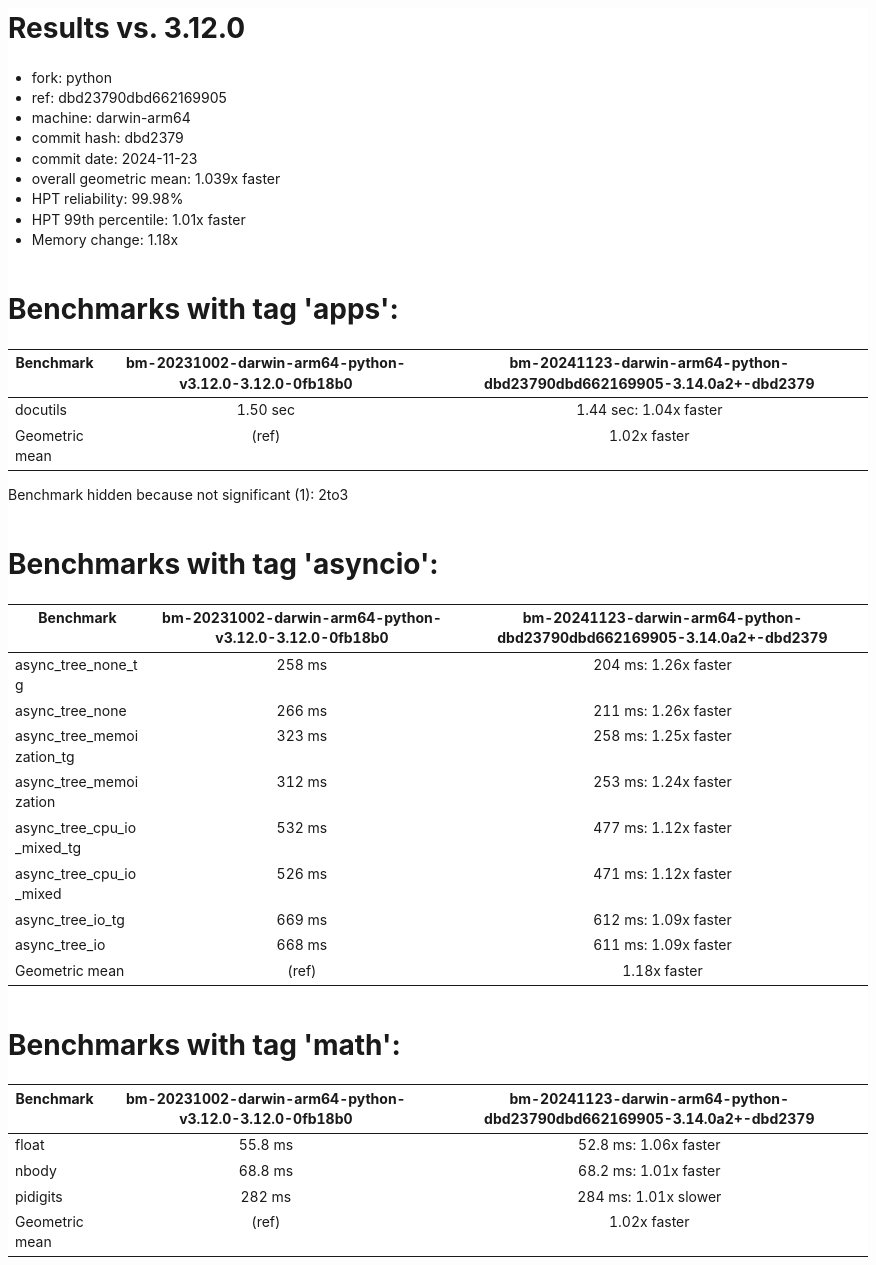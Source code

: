 # Results vs. 3.12.0

- fork: python
- ref: dbd23790dbd662169905
- machine: darwin-arm64
- commit hash: dbd2379
- commit date: 2024-11-23
- overall geometric mean: 1.039x faster
- HPT reliability: 99.98%
- HPT 99th percentile: 1.01x faster
- Memory change: 1.18x

Benchmarks with tag 'apps':
===========================

| Benchmark      | bm-20231002-darwin-arm64-python-v3.12.0-3.12.0-0fb18b0 | bm-20241123-darwin-arm64-python-dbd23790dbd662169905-3.14.0a2+-dbd2379 |
|----------------|:------------------------------------------------------:|:----------------------------------------------------------------------:|
| docutils       | 1.50 sec                                               | 1.44 sec: 1.04x faster                                                 |
| Geometric mean | (ref)                                                  | 1.02x faster                                                           |

Benchmark hidden because not significant (1): 2to3

Benchmarks with tag 'asyncio':
==============================

| Benchmark                  | bm-20231002-darwin-arm64-python-v3.12.0-3.12.0-0fb18b0 | bm-20241123-darwin-arm64-python-dbd23790dbd662169905-3.14.0a2+-dbd2379 |
|----------------------------|:------------------------------------------------------:|:----------------------------------------------------------------------:|
| async_tree_none_tg         | 258 ms                                                 | 204 ms: 1.26x faster                                                   |
| async_tree_none            | 266 ms                                                 | 211 ms: 1.26x faster                                                   |
| async_tree_memoization_tg  | 323 ms                                                 | 258 ms: 1.25x faster                                                   |
| async_tree_memoization     | 312 ms                                                 | 253 ms: 1.24x faster                                                   |
| async_tree_cpu_io_mixed_tg | 532 ms                                                 | 477 ms: 1.12x faster                                                   |
| async_tree_cpu_io_mixed    | 526 ms                                                 | 471 ms: 1.12x faster                                                   |
| async_tree_io_tg           | 669 ms                                                 | 612 ms: 1.09x faster                                                   |
| async_tree_io              | 668 ms                                                 | 611 ms: 1.09x faster                                                   |
| Geometric mean             | (ref)                                                  | 1.18x faster                                                           |

Benchmarks with tag 'math':
===========================

| Benchmark      | bm-20231002-darwin-arm64-python-v3.12.0-3.12.0-0fb18b0 | bm-20241123-darwin-arm64-python-dbd23790dbd662169905-3.14.0a2+-dbd2379 |
|----------------|:------------------------------------------------------:|:----------------------------------------------------------------------:|
| float          | 55.8 ms                                                | 52.8 ms: 1.06x faster                                                  |
| nbody          | 68.8 ms                                                | 68.2 ms: 1.01x faster                                                  |
| pidigits       | 282 ms                                                 | 284 ms: 1.01x slower                                                   |
| Geometric mean | (ref)                                                  | 1.02x faster                                                           |
